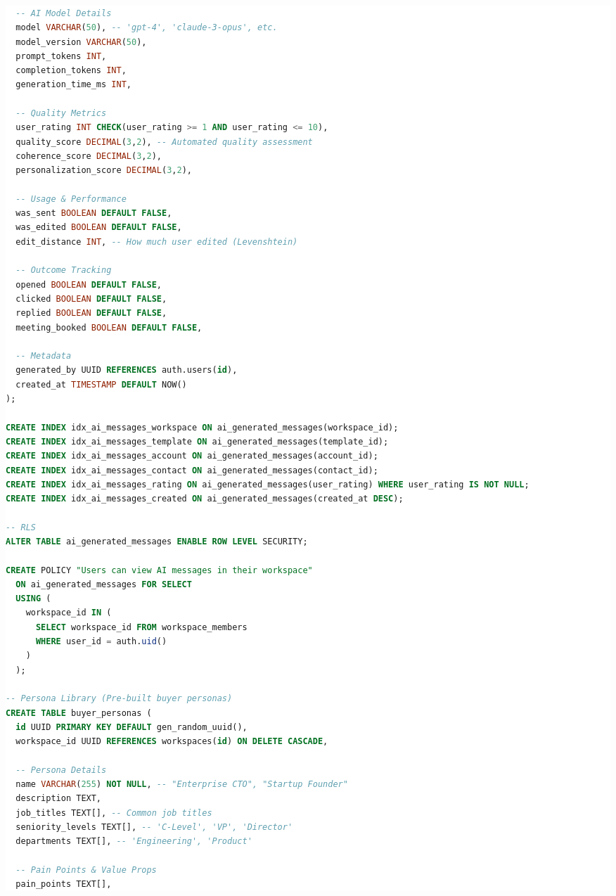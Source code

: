 ```sql
  -- AI Model Details
  model VARCHAR(50), -- 'gpt-4', 'claude-3-opus', etc.
  model_version VARCHAR(50),
  prompt_tokens INT,
  completion_tokens INT,
  generation_time_ms INT,

  -- Quality Metrics
  user_rating INT CHECK(user_rating >= 1 AND user_rating <= 10),
  quality_score DECIMAL(3,2), -- Automated quality assessment
  coherence_score DECIMAL(3,2),
  personalization_score DECIMAL(3,2),

  -- Usage & Performance
  was_sent BOOLEAN DEFAULT FALSE,
  was_edited BOOLEAN DEFAULT FALSE,
  edit_distance INT, -- How much user edited (Levenshtein)

  -- Outcome Tracking
  opened BOOLEAN DEFAULT FALSE,
  clicked BOOLEAN DEFAULT FALSE,
  replied BOOLEAN DEFAULT FALSE,
  meeting_booked BOOLEAN DEFAULT FALSE,

  -- Metadata
  generated_by UUID REFERENCES auth.users(id),
  created_at TIMESTAMP DEFAULT NOW()
);

CREATE INDEX idx_ai_messages_workspace ON ai_generated_messages(workspace_id);
CREATE INDEX idx_ai_messages_template ON ai_generated_messages(template_id);
CREATE INDEX idx_ai_messages_account ON ai_generated_messages(account_id);
CREATE INDEX idx_ai_messages_contact ON ai_generated_messages(contact_id);
CREATE INDEX idx_ai_messages_rating ON ai_generated_messages(user_rating) WHERE user_rating IS NOT NULL;
CREATE INDEX idx_ai_messages_created ON ai_generated_messages(created_at DESC);

-- RLS
ALTER TABLE ai_generated_messages ENABLE ROW LEVEL SECURITY;

CREATE POLICY "Users can view AI messages in their workspace"
  ON ai_generated_messages FOR SELECT
  USING (
    workspace_id IN (
      SELECT workspace_id FROM workspace_members
      WHERE user_id = auth.uid()
    )
  );

-- Persona Library (Pre-built buyer personas)
CREATE TABLE buyer_personas (
  id UUID PRIMARY KEY DEFAULT gen_random_uuid(),
  workspace_id UUID REFERENCES workspaces(id) ON DELETE CASCADE,

  -- Persona Details
  name VARCHAR(255) NOT NULL, -- "Enterprise CTO", "Startup Founder"
  description TEXT,
  job_titles TEXT[], -- Common job titles
  seniority_levels TEXT[], -- 'C-Level', 'VP', 'Director'
  departments TEXT[], -- 'Engineering', 'Product'

  -- Pain Points & Value Props
  pain_points TEXT[],
```
